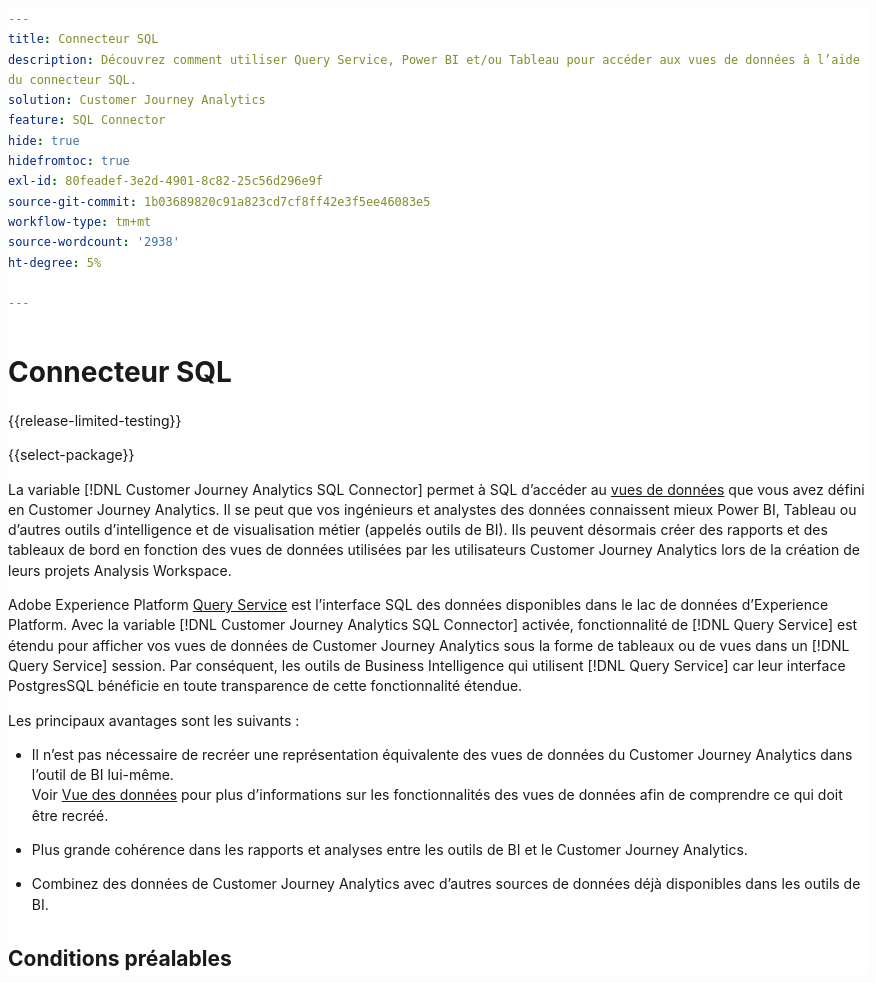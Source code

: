 ```yaml
---
title: Connecteur SQL
description: Découvrez comment utiliser Query Service, Power BI et/ou Tableau pour accéder aux vues de données à l’aide du connecteur SQL.
solution: Customer Journey Analytics
feature: SQL Connector
hide: true
hidefromtoc: true
exl-id: 80feadef-3e2d-4901-8c82-25c56d296e9f
source-git-commit: 1b03689820c91a823cd7cf8ff42e3f5ee46083e5
workflow-type: tm+mt
source-wordcount: '2938'
ht-degree: 5%

---
```


# Connecteur SQL

{{release-limited-testing}}

{{select-package}}

La variable [!DNL Customer Journey Analytics SQL Connector] permet à SQL d’accéder au [vues de données](./data-views.md) que vous avez défini en Customer Journey Analytics. Il se peut que vos ingénieurs et analystes des données connaissent mieux Power BI, Tableau ou d’autres outils d’intelligence et de visualisation métier (appelés outils de BI). Ils peuvent désormais créer des rapports et des tableaux de bord en fonction des vues de données utilisées par les utilisateurs Customer Journey Analytics lors de la création de leurs projets Analysis Workspace.

Adobe Experience Platform [Query Service](https://experienceleague.adobe.com/docs/experience-platform/query/home.html?lang=fr) est l’interface SQL des données disponibles dans le lac de données d’Experience Platform. Avec la variable [!DNL Customer Journey Analytics SQL Connector] activée, fonctionnalité de [!DNL Query Service] est étendu pour afficher vos vues de données de Customer Journey Analytics sous la forme de tableaux ou de vues dans un [!DNL Query Service] session. Par conséquent, les outils de Business Intelligence qui utilisent [!DNL Query Service] car leur interface PostgresSQL bénéficie en toute transparence de cette fonctionnalité étendue.

Les principaux avantages sont les suivants :

- Il n’est pas nécessaire de recréer une représentation équivalente des vues de données du Customer Journey Analytics dans l’outil de BI lui-même. <br/>Voir [Vue des données](data-views.md) pour plus d’informations sur les fonctionnalités des vues de données afin de comprendre ce qui doit être recréé.<br/>

- Plus grande cohérence dans les rapports et analyses entre les outils de BI et le Customer Journey Analytics.

- Combinez des données de Customer Journey Analytics avec d’autres sources de données déjà disponibles dans les outils de BI.

## Conditions préalables
